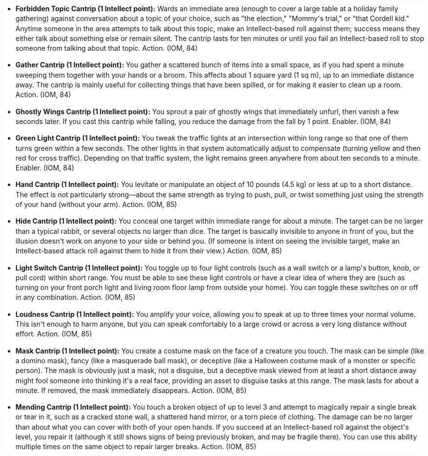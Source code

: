 - **Forbidden Topic Cantrip (1 Intellect point):** Wards an immediate area (enough to cover a large table at a holiday family gathering) against conversation about a topic of your choice, such as "the election," "Mommy's trial," or "that Cordell kid." Anytime someone in the area attempts to talk about this topic, make an Intellect-based roll against them; success means they either talk about something else or remain silent. The cantrip lasts for ten minutes or until you fail an Intellect-based roll to stop someone from talking about that topic. Action. (IOM, 84)
    
- **Gather Cantrip (1 Intellect point):** You gather a scattered bunch of items into a small space, as if you had spent a minute sweeping them together with your hands or a broom. This affects about 1 square yard (1 sq m), up to an immediate distance away. The cantrip is mainly useful for collecting things that have been spilled, or for making it easier to clean up a room. Action. (IOM, 84)
    
- **Ghostly Wings Cantrip (1 Intellect point):** You sprout a pair of ghostly wings that immediately unfurl, then vanish a few seconds later. If you cast this cantrip while falling, you reduce the damage from the fall by 1 point. Enabler. (IOM, 84)
    
- **Green Light Cantrip (1 Intellect point):** You tweak the traffic lights at an intersection within long range so that one of them turns green within a few seconds. The other lights in that system automatically adjust to compensate (turning yellow and then red for cross traffic). Depending on that traffic system, the light remains green anywhere from about ten seconds to a minute. Enabler. (IOM, 84)
    
- **Hand Cantrip (1 Intellect point):** You levitate or manipulate an object of 10 pounds (4.5 kg) or less at up to a short distance. The effect is not particularly strong—about the same strength as trying to push, pull, or twist something just using the strength of your hand (without your arm). Action. (IOM, 85)
    
- **Hide Cantrip (1 Intellect point):** You conceal one target within immediate range for about a minute. The target can be no larger than a typical rabbit, or several objects no larger than dice. The target is basically invisible to anyone in front of you, but the illusion doesn't work on anyone to your side or behind you. (If someone is intent on seeing the invisible target, make an Intellect-based attack roll against them to hide it from their view.) Action. (IOM, 85)
    
- **Light Switch Cantrip (1 Intellect point):** You toggle up to four light controls (such as a wall switch or a lamp's button, knob, or pull cord) within short range. You must be able to see these light controls or have a clear idea of where they are (such as turning on your front porch light and living room floor lamp from outside your home). You can toggle these switches on or off in any combination. Action. (IOM, 85)
    
- **Loudness Cantrip (1 Intellect point):** You amplify your voice, allowing you to speak at up to three times your normal volume. This isn't enough to harm anyone, but you can speak comfortably to a large crowd or across a very long distance without effort. Action. (IOM, 85)
    
- **Mask Cantrip (1 Intellect point):** You create a costume mask on the face of a creature you touch. The mask can be simple (like a domino mask), fancy (like a masquerade ball mask), or deceptive (like a Halloween costume mask of a monster or specific person). The mask is obviously just a mask, not a disguise, but a deceptive mask viewed from at least a short distance away might fool someone into thinking it's a real face, providing an asset to disguise tasks at this range. The mask lasts for about a minute. If removed, the mask immediately disappears. Action. (IOM, 85)
    
- **Mending Cantrip (1 Intellect point):** You touch a broken object of up to level 3 and attempt to magically repair a single break or tear in it, such as a cracked stone wall, a shattered hand mirror, or a torn piece of clothing. The damage can be no larger than about what you can cover with both of your open hands. If you succeed at an Intellect-based roll against the object's level, you repair it (although it still shows signs of being previously broken, and may be fragile there). You can use this ability multiple times on the same object to repair larger breaks. Action. (IOM, 85)
    